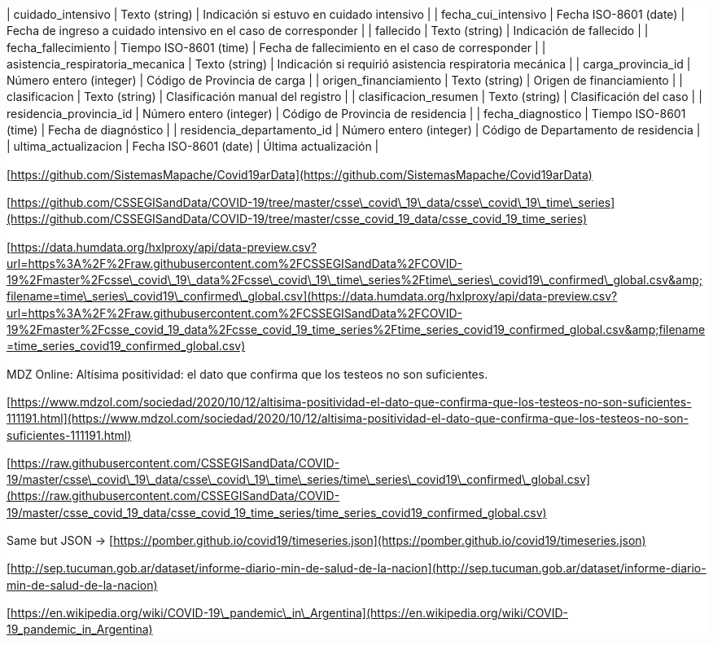 | cuidado\_intensivo | Texto (string) | Indicación si estuvo en cuidado intensivo |
| fecha\_cui\_intensivo | Fecha ISO-8601 (date) | Fecha de ingreso a cuidado intensivo en el caso de corresponder |
| fallecido | Texto (string) | Indicación de fallecido |
| fecha\_fallecimiento | Tiempo ISO-8601 (time) | Fecha de fallecimiento en el caso de corresponder |
| asistencia\_respiratoria\_mecanica | Texto (string) | Indicación si requirió asistencia respiratoria mecánica |
| carga\_provincia\_id | Número entero (integer) | Código de Provincia de carga |
| origen\_financiamiento | Texto (string) | Origen de financiamiento |
| clasificacion | Texto (string) | Clasificación manual del registro |
| clasificacion\_resumen | Texto (string) | Clasificación del caso |
| residencia\_provincia\_id | Número entero (integer) | Código de Provincia de residencia |
| fecha\_diagnostico | Tiempo ISO-8601 (time) | Fecha de diagnóstico |
| residencia\_departamento\_id | Número entero (integer) | Código de Departamento de residencia |
| ultima\_actualizacion | Fecha ISO-8601 (date) | Última actualización |

[https://github.com/SistemasMapache/Covid19arData](https://github.com/SistemasMapache/Covid19arData)

[https://github.com/CSSEGISandData/COVID-19/tree/master/csse\_covid\_19\_data/csse\_covid\_19\_time\_series](https://github.com/CSSEGISandData/COVID-19/tree/master/csse_covid_19_data/csse_covid_19_time_series)

[https://data.humdata.org/hxlproxy/api/data-preview.csv?url=https%3A%2F%2Fraw.githubusercontent.com%2FCSSEGISandData%2FCOVID-19%2Fmaster%2Fcsse\_covid\_19\_data%2Fcsse\_covid\_19\_time\_series%2Ftime\_series\_covid19\_confirmed\_global.csv&amp;filename=time\_series\_covid19\_confirmed\_global.csv](https://data.humdata.org/hxlproxy/api/data-preview.csv?url=https%3A%2F%2Fraw.githubusercontent.com%2FCSSEGISandData%2FCOVID-19%2Fmaster%2Fcsse_covid_19_data%2Fcsse_covid_19_time_series%2Ftime_series_covid19_confirmed_global.csv&amp;filename=time_series_covid19_confirmed_global.csv)

MDZ Online: Altísima positividad: el dato que confirma que los testeos no son suficientes.

[https://www.mdzol.com/sociedad/2020/10/12/altisima-positividad-el-dato-que-confirma-que-los-testeos-no-son-suficientes-111191.html](https://www.mdzol.com/sociedad/2020/10/12/altisima-positividad-el-dato-que-confirma-que-los-testeos-no-son-suficientes-111191.html)

[https://raw.githubusercontent.com/CSSEGISandData/COVID-19/master/csse\_covid\_19\_data/csse\_covid\_19\_time\_series/time\_series\_covid19\_confirmed\_global.csv](https://raw.githubusercontent.com/CSSEGISandData/COVID-19/master/csse_covid_19_data/csse_covid_19_time_series/time_series_covid19_confirmed_global.csv)

Same but JSON → [https://pomber.github.io/covid19/timeseries.json](https://pomber.github.io/covid19/timeseries.json)

[http://sep.tucuman.gob.ar/dataset/informe-diario-min-de-salud-de-la-nacion](http://sep.tucuman.gob.ar/dataset/informe-diario-min-de-salud-de-la-nacion)

[https://en.wikipedia.org/wiki/COVID-19\_pandemic\_in\_Argentina](https://en.wikipedia.org/wiki/COVID-19_pandemic_in_Argentina)
